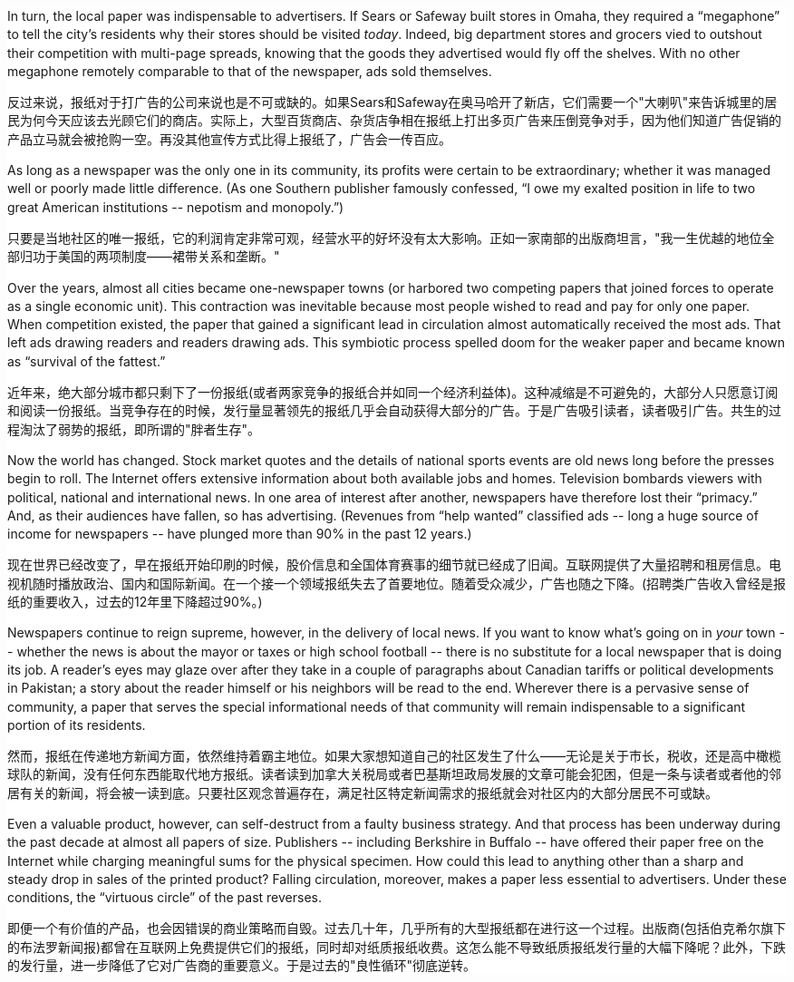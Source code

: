 In turn, the local paper was indispensable to advertisers. If Sears or Safeway built stores in Omaha, they required a “megaphone” to tell the city’s residents why their stores should be visited _today_. Indeed, big department stores and grocers vied to outshout their competition with multi-page spreads, knowing that the goods they advertised would fly off the shelves. With no other megaphone remotely comparable to that of the newspaper, ads sold themselves.

反过来说，报纸对于打广告的公司来说也是不可或缺的。如果Sears和Safeway在奥马哈开了新店，它们需要一个"大喇叭"来告诉城里的居民为何今天应该去光顾它们的商店。实际上，大型百货商店、杂货店争相在报纸上打出多页广告来压倒竞争对手，因为他们知道广告促销的产品立马就会被抢购一空。再没其他宣传方式比得上报纸了，广告会一传百应。

As long as a newspaper was the only one in its community, its profits were certain to be extraordinary; whether it was managed well or poorly made little difference. (As one Southern publisher famously confessed, “I owe my exalted position in life to two great American institutions -- nepotism and monopoly.”)

只要是当地社区的唯一报纸，它的利润肯定非常可观，经营水平的好坏没有太大影响。正如一家南部的出版商坦言，"我一生优越的地位全部归功于美国的两项制度——裙带关系和垄断。"

Over the years, almost all cities became one-newspaper towns (or harbored two competing papers that joined forces to operate as a single economic unit). This contraction was inevitable because most people wished to read and pay for only one paper. When competition existed, the paper that gained a significant lead in circulation almost automatically received the most ads. That left ads drawing readers and readers drawing ads. This symbiotic process spelled doom for the weaker paper and became known as “survival of the fattest.”

近年来，绝大部分城市都只剩下了一份报纸(或者两家竞争的报纸合并如同一个经济利益体)。这种减缩是不可避免的，大部分人只愿意订阅和阅读一份报纸。当竞争存在的时候，发行量显著领先的报纸几乎会自动获得大部分的广告。于是广告吸引读者，读者吸引广告。共生的过程淘汰了弱势的报纸，即所谓的"胖者生存"。

Now the world has changed. Stock market quotes and the details of national sports events are old news long before the presses begin to roll. The Internet offers extensive information about both available jobs and homes. Television bombards viewers with political, national and international news. In one area of interest after another, newspapers have therefore lost their “primacy.” And, as their audiences have fallen, so has advertising. (Revenues from “help wanted” classified ads -- long a huge source of income for newspapers -- have plunged more than 90% in the past 12 years.)

现在世界已经改变了，早在报纸开始印刷的时候，股价信息和全国体育赛事的细节就已经成了旧闻。互联网提供了大量招聘和租房信息。电视机随时播放政治、国内和国际新闻。在一个接一个领域报纸失去了首要地位。随着受众减少，广告也随之下降。(招聘类广告收入曾经是报纸的重要收入，过去的12年里下降超过90%。)

Newspapers continue to reign supreme, however, in the delivery of local news. If you want to know what’s going on in _your_ town -- whether the news is about the mayor or taxes or high school football -- there is no substitute for a local newspaper that is doing its job. A reader’s eyes may glaze over after they take in a couple of paragraphs about Canadian tariffs or political developments in Pakistan; a story about the reader himself or his neighbors will be read to the end. Wherever there is a pervasive sense of community, a paper that serves the special informational needs of that community will remain indispensable to a significant portion of its residents.

然而，报纸在传递地方新闻方面，依然维持着霸主地位。如果大家想知道自己的社区发生了什么——无论是关于市长，税收，还是高中橄榄球队的新闻，没有任何东西能取代地方报纸。读者读到加拿大关税局或者巴基斯坦政局发展的文章可能会犯困，但是一条与读者或者他的邻居有关的新闻，将会被一读到底。只要社区观念普遍存在，满足社区特定新闻需求的报纸就会对社区内的大部分居民不可或缺。

Even a valuable product, however, can self-destruct from a faulty business strategy. And that process has been underway during the past decade at almost all papers of size. Publishers -- including Berkshire in Buffalo -- have offered their paper free on the Internet while charging meaningful sums for the physical specimen. How could this lead to anything other than a sharp and steady drop in sales of the printed product? Falling circulation, moreover, makes a paper less essential to advertisers. Under these conditions, the “virtuous circle” of the past reverses.

即便一个有价值的产品，也会因错误的商业策略而自毁。过去几十年，几乎所有的大型报纸都在进行这一个过程。出版商(包括伯克希尔旗下的布法罗新闻报)都曾在互联网上免费提供它们的报纸，同时却对纸质报纸收费。这怎么能不导致纸质报纸发行量的大幅下降呢？此外，下跌的发行量，进一步降低了它对广告商的重要意义。于是过去的"良性循环"彻底逆转。
